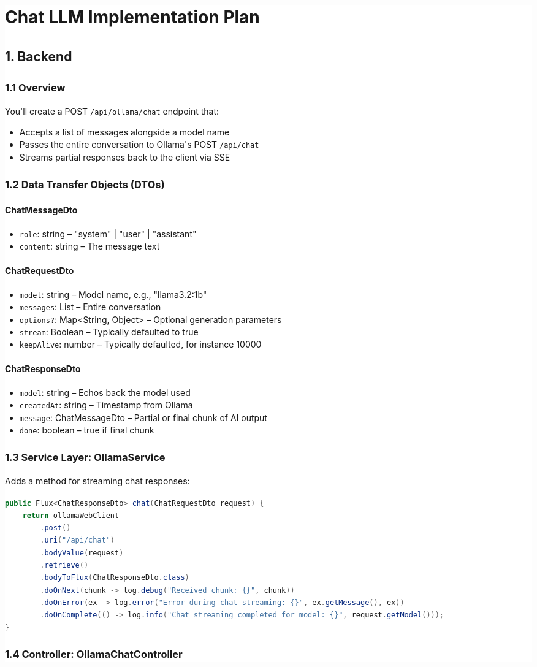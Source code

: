 # Chat LLM Implementation Plan

## 1. Backend

### 1.1 Overview
You'll create a POST `/api/ollama/chat` endpoint that:

- Accepts a list of messages alongside a model name
- Passes the entire conversation to Ollama's POST `/api/chat`
- Streams partial responses back to the client via SSE

### 1.2 Data Transfer Objects (DTOs)

#### ChatMessageDto
- `role`: string – "system" | "user" | "assistant"
- `content`: string – The message text

#### ChatRequestDto
- `model`: string – Model name, e.g., "llama3.2:1b"
- `messages`: List<ChatMessageDto> – Entire conversation
- `options?`: Map<String, Object> – Optional generation parameters
- `stream`: Boolean – Typically defaulted to true
- `keepAlive`: number – Typically defaulted, for instance 10000

#### ChatResponseDto
- `model`: string – Echos back the model used
- `createdAt`: string – Timestamp from Ollama
- `message`: ChatMessageDto – Partial or final chunk of AI output
- `done`: boolean – true if final chunk

### 1.3 Service Layer: OllamaService
Adds a method for streaming chat responses:

```java
public Flux<ChatResponseDto> chat(ChatRequestDto request) {
    return ollamaWebClient
        .post()
        .uri("/api/chat")
        .bodyValue(request)
        .retrieve()
        .bodyToFlux(ChatResponseDto.class)
        .doOnNext(chunk -> log.debug("Received chunk: {}", chunk))
        .doOnError(ex -> log.error("Error during chat streaming: {}", ex.getMessage(), ex))
        .doOnComplete(() -> log.info("Chat streaming completed for model: {}", request.getModel()));
}
```

### 1.4 Controller: OllamaChatController
